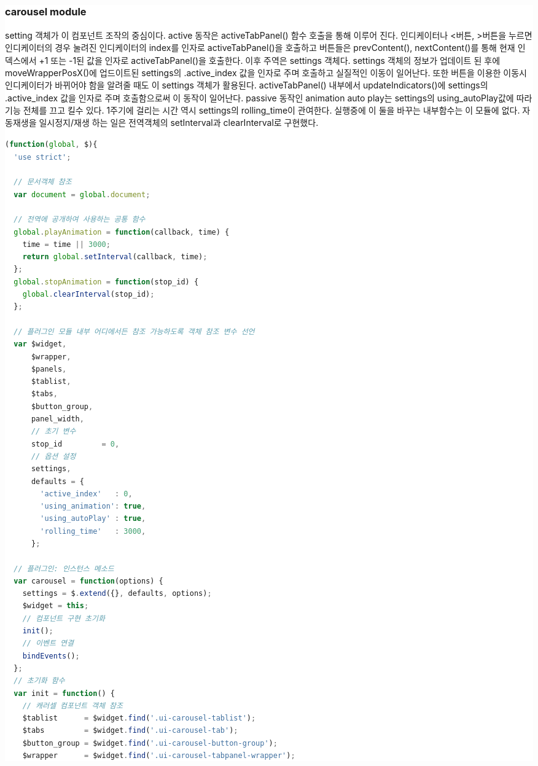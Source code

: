 ### carousel module
setting 객체가 이 컴포넌트 조작의 중심이다.
active 동작은 activeTabPanel() 함수 호출을 통해 이루어 진다. 인디케이터나 <버튼, >버튼을 누르면 인디케이터의 경우 눌려진 인디케이터의 index를 인자로 activeTabPanel()을 호출하고 버튼들은 prevContent(), nextContent()를 통해 현재 인덱스에서 +1 또는 -1된 값을 인자로 activeTabPanel()을 호출한다.
이후 주역은 settings 객체다. settings 객체의 정보가 업데이트 된 후에 moveWrapperPosX()에 업드이트된 settings의 .active_index 값을 인자로 주며 호출하고 실질적인 이동이 일어난다.
또한 버튼을 이용한 이동시 인디케이터가 바뀌어야 함을 알려줄 때도 이 settings 객체가 활용된다. activeTabPanel() 내부에서 updateIndicators()에 settings의 .active_index 값을 인자로 주며 호출함으로써 이 동작이 일어난다.
passive 동작인 animation auto play는 settings의 using_autoPlay값에 따라 기능 전체를 끄고 킬수 있다. 1주기에 걸리는 시간 역시 settings의 rolling_time이 관여한다. 실행중에 이 둘을 바꾸는 내부함수는 이 모듈에 없다. 자동재생을 일시정지/재생 하는 일은 전역객체의 setInterval과 clearInterval로 구현했다.
``` javascript
(function(global, $){
  'use strict';

  // 문서객체 참조
  var document = global.document;

  // 전역에 공개하여 사용하는 공통 함수
  global.playAnimation = function(callback, time) {
    time = time || 3000;
    return global.setInterval(callback, time);
  };
  global.stopAnimation = function(stop_id) {
    global.clearInterval(stop_id);
  };

  // 플러그인 모듈 내부 어디에서든 참조 가능하도록 객체 참조 변수 선언
  var $widget,
      $wrapper,
      $panels,
      $tablist,
      $tabs,
      $button_group,
      panel_width,
      // 초기 변수
      stop_id         = 0,
      // 옵션 설정
      settings,
      defaults = {
        'active_index'   : 0,
        'using_animation': true,
        'using_autoPlay' : true,
        'rolling_time'   : 3000,
      };

  // 플러그인: 인스턴스 메소드
  var carousel = function(options) {
    settings = $.extend({}, defaults, options);
    $widget = this;
    // 컴포넌트 구현 초기화
    init();
    // 이벤트 연결
    bindEvents();
  };
  // 초기화 함수
  var init = function() {
    // 캐러셀 컴포넌트 객체 참조
    $tablist      = $widget.find('.ui-carousel-tablist');
    $tabs         = $widget.find('.ui-carousel-tab');
    $button_group = $widget.find('.ui-carousel-button-group');
    $wrapper      = $widget.find('.ui-carousel-tabpanel-wrapper');
```